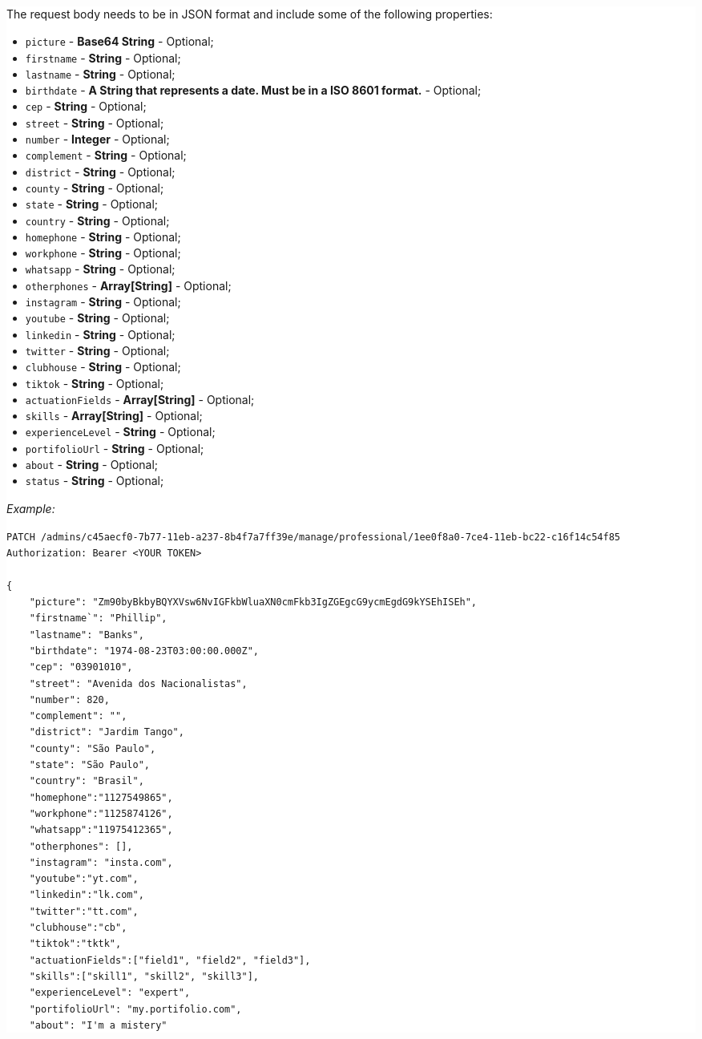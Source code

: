 The request body needs to be in JSON format and include some of the following properties:
- `picture` - **Base64 String** - Optional;
- `firstname` - **String** - Optional;
- `lastname` - **String** - Optional;
- `birthdate` - **A String that represents a date. Must be in a ISO 8601 format.** - Optional;
- `cep` - **String** - Optional;
- `street` - **String** - Optional;
- `number` - **Integer** - Optional;
- `complement` - **String** - Optional;
- `district` - **String** - Optional;
- `county` - **String** - Optional;
- `state` - **String** - Optional;
- `country` - **String** - Optional;
- `homephone` - **String** - Optional;
- `workphone` - **String** - Optional;
- `whatsapp` - **String** - Optional;
- `otherphones` - **Array[String]** - Optional;
- `instagram` - **String** - Optional;
- `youtube` - **String** - Optional;
- `linkedin` - **String** - Optional;
- `twitter` - **String** - Optional;
- `clubhouse` - **String** - Optional;
- `tiktok` - **String** - Optional;
- `actuationFields` - **Array[String]** - Optional;
- `skills` - **Array[String]** - Optional;
- `experienceLevel` - **String** - Optional;
- `portifolioUrl` - **String** - Optional;
- `about` - **String** - Optional;
- `status` - **String** - Optional;
 
_Example:_
```
PATCH /admins/c45aecf0-7b77-11eb-a237-8b4f7a7ff39e/manage/professional/1ee0f8a0-7ce4-11eb-bc22-c16f14c54f85
Authorization: Bearer <YOUR TOKEN>

{	
	"picture": "Zm90byBkbyBQYXVsw6NvIGFkbWluaXN0cmFkb3IgZGEgcG9ycmEgdG9kYSEhISEh",
	"firstname`": "Phillip",
	"lastname": "Banks",  
	"birthdate": "1974-08-23T03:00:00.000Z",	
	"cep": "03901010",
	"street": "Avenida dos Nacionalistas",
	"number": 820,
	"complement": "",
	"district": "Jardim Tango",
	"county": "São Paulo",
	"state": "São Paulo",
	"country": "Brasil",   
	"homephone":"1127549865",
	"workphone":"1125874126",
	"whatsapp":"11975412365",
	"otherphones": [],
	"instagram": "insta.com",
	"youtube":"yt.com",
	"linkedin":"lk.com",
	"twitter":"tt.com",
	"clubhouse":"cb",
	"tiktok":"tktk",
	"actuationFields":["field1", "field2", "field3"],
	"skills":["skill1", "skill2", "skill3"],
	"experienceLevel": "expert",
	"portifolioUrl": "my.portifolio.com",
	"about": "I'm a mistery"
```